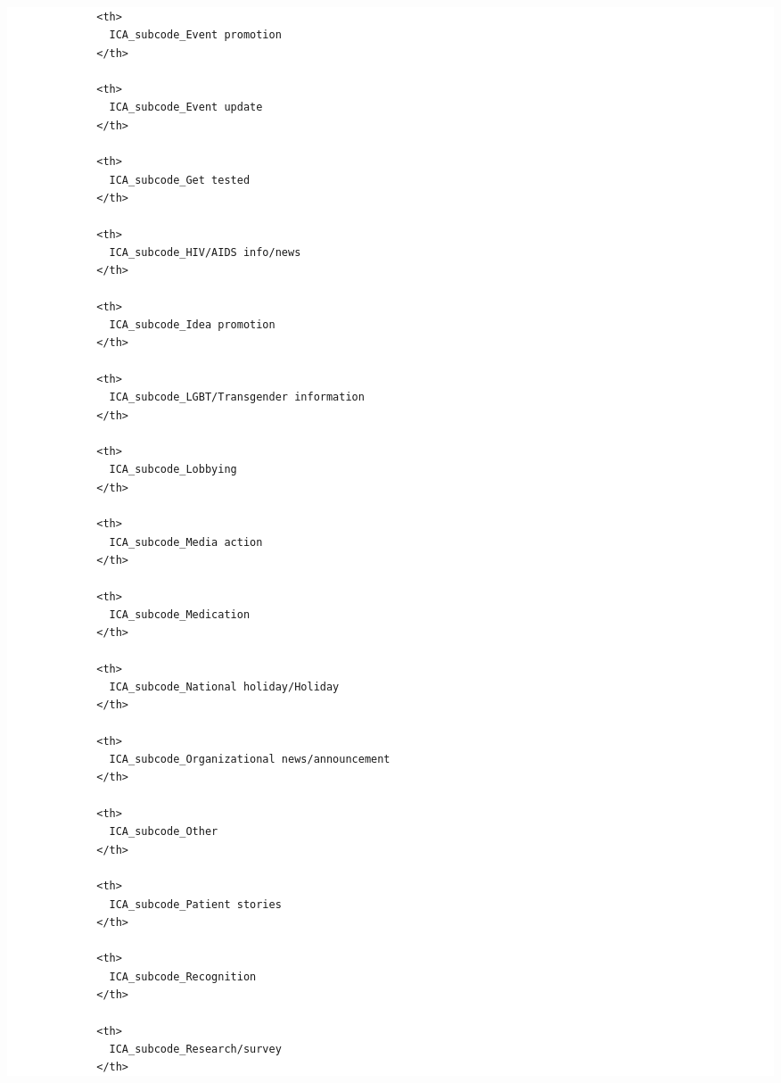                   <th>
                    ICA_subcode_Event promotion
                  </th>
                  
                  <th>
                    ICA_subcode_Event update
                  </th>
                  
                  <th>
                    ICA_subcode_Get tested
                  </th>
                  
                  <th>
                    ICA_subcode_HIV/AIDS info/news
                  </th>
                  
                  <th>
                    ICA_subcode_Idea promotion
                  </th>
                  
                  <th>
                    ICA_subcode_LGBT/Transgender information
                  </th>
                  
                  <th>
                    ICA_subcode_Lobbying
                  </th>
                  
                  <th>
                    ICA_subcode_Media action
                  </th>
                  
                  <th>
                    ICA_subcode_Medication
                  </th>
                  
                  <th>
                    ICA_subcode_National holiday/Holiday
                  </th>
                  
                  <th>
                    ICA_subcode_Organizational news/announcement
                  </th>
                  
                  <th>
                    ICA_subcode_Other
                  </th>
                  
                  <th>
                    ICA_subcode_Patient stories
                  </th>
                  
                  <th>
                    ICA_subcode_Recognition
                  </th>
                  
                  <th>
                    ICA_subcode_Research/survey
                  </th>
                  